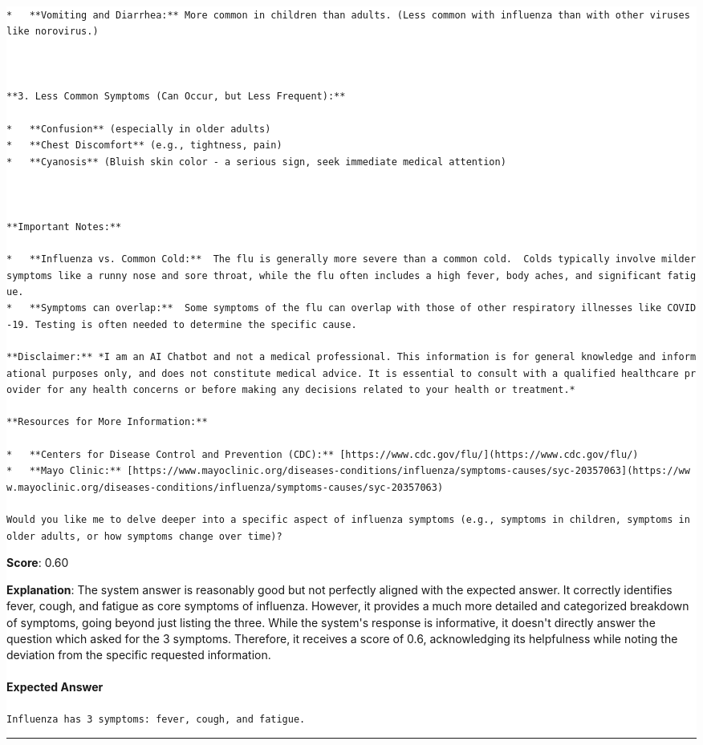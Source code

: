 ```
*   **Vomiting and Diarrhea:** More common in children than adults. (Less common with influenza than with other viruses like norovirus.)



**3. Less Common Symptoms (Can Occur, but Less Frequent):**

*   **Confusion** (especially in older adults)
*   **Chest Discomfort** (e.g., tightness, pain)
*   **Cyanosis** (Bluish skin color - a serious sign, seek immediate medical attention)



**Important Notes:**

*   **Influenza vs. Common Cold:**  The flu is generally more severe than a common cold.  Colds typically involve milder symptoms like a runny nose and sore throat, while the flu often includes a high fever, body aches, and significant fatigue.
*   **Symptoms can overlap:**  Some symptoms of the flu can overlap with those of other respiratory illnesses like COVID-19. Testing is often needed to determine the specific cause.

**Disclaimer:** *I am an AI Chatbot and not a medical professional. This information is for general knowledge and informational purposes only, and does not constitute medical advice. It is essential to consult with a qualified healthcare provider for any health concerns or before making any decisions related to your health or treatment.*

**Resources for More Information:**

*   **Centers for Disease Control and Prevention (CDC):** [https://www.cdc.gov/flu/](https://www.cdc.gov/flu/)
*   **Mayo Clinic:** [https://www.mayoclinic.org/diseases-conditions/influenza/symptoms-causes/syc-20357063](https://www.mayoclinic.org/diseases-conditions/influenza/symptoms-causes/syc-20357063)

Would you like me to delve deeper into a specific aspect of influenza symptoms (e.g., symptoms in children, symptoms in older adults, or how symptoms change over time)?
```

**Score**: 0.60

**Explanation**: The system answer is reasonably good but not perfectly aligned with the expected answer. It correctly identifies fever, cough, and fatigue as core symptoms of influenza. However, it provides a much more detailed and categorized breakdown of symptoms, going beyond just listing the three. While the system's response is informative, it doesn't directly answer the question which asked for the 3 symptoms. Therefore, it receives a score of 0.6, acknowledging its helpfulness while noting the deviation from the specific requested information.

#### Expected Answer

```
Influenza has 3 symptoms: fever, cough, and fatigue.
```

---
